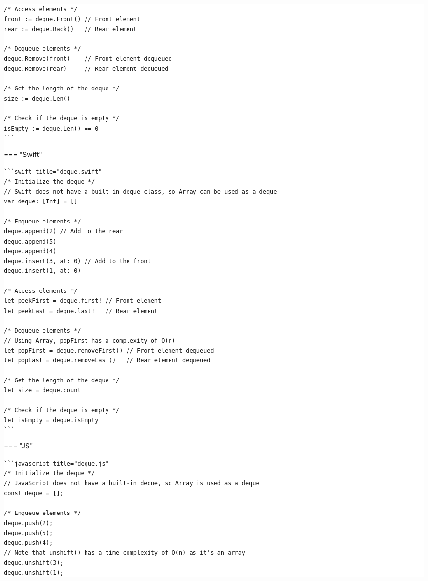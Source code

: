     /* Access elements */
    front := deque.Front() // Front element
    rear := deque.Back()   // Rear element

    /* Dequeue elements */
    deque.Remove(front)    // Front element dequeued
    deque.Remove(rear)     // Rear element dequeued

    /* Get the length of the deque */
    size := deque.Len()

    /* Check if the deque is empty */
    isEmpty := deque.Len() == 0
    ```

=== "Swift"

    ```swift title="deque.swift"
    /* Initialize the deque */
    // Swift does not have a built-in deque class, so Array can be used as a deque
    var deque: [Int] = []

    /* Enqueue elements */
    deque.append(2) // Add to the rear
    deque.append(5)
    deque.append(4)
    deque.insert(3, at: 0) // Add to the front
    deque.insert(1, at: 0)

    /* Access elements */
    let peekFirst = deque.first! // Front element
    let peekLast = deque.last!   // Rear element

    /* Dequeue elements */
    // Using Array, popFirst has a complexity of O(n)
    let popFirst = deque.removeFirst() // Front element dequeued
    let popLast = deque.removeLast()   // Rear element dequeued

    /* Get the length of the deque */
    let size = deque.count

    /* Check if the deque is empty */
    let isEmpty = deque.isEmpty
    ```

=== "JS"

    ```javascript title="deque.js"
    /* Initialize the deque */
    // JavaScript does not have a built-in deque, so Array is used as a deque
    const deque = [];

    /* Enqueue elements */
    deque.push(2);
    deque.push(5);
    deque.push(4);
    // Note that unshift() has a time complexity of O(n) as it's an array
    deque.unshift(3);
    deque.unshift(1);
